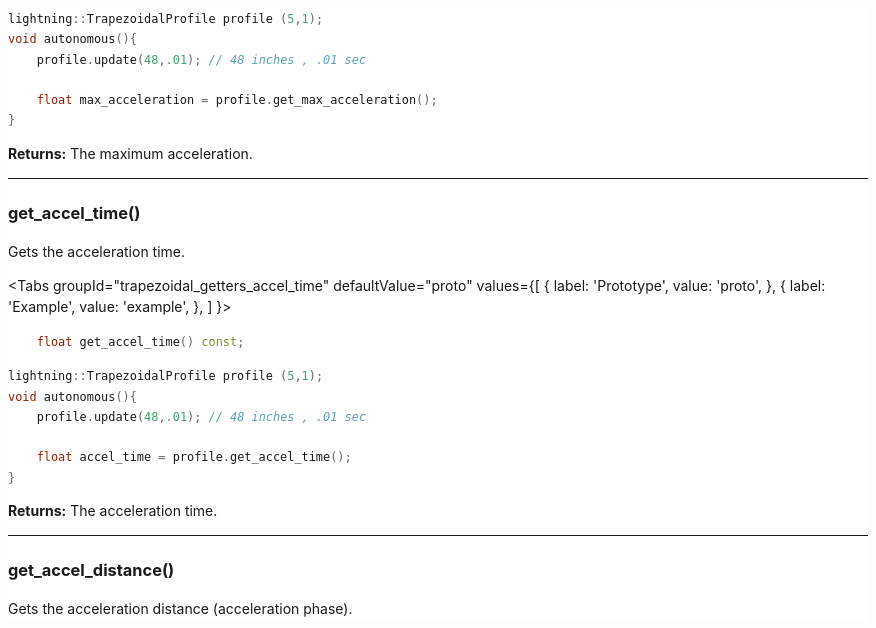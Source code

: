 ```cpp 
lightning::TrapezoidalProfile profile (5,1); 
void autonomous(){
    profile.update(48,.01); // 48 inches , .01 sec

    float max_acceleration = profile.get_max_acceleration(); 
}
```
</TabItem>

</Tabs>  

**Returns:** The maximum acceleration.  

---

### get_accel_time()
Gets the acceleration time.

<Tabs
  groupId="trapezoidal_getters_accel_time"
  defaultValue="proto"
  values={[
    { label: 'Prototype',  value: 'proto', },
    { label: 'Example',  value: 'example', },
  ]
}>

<TabItem value="proto">

```cpp
    float get_accel_time() const;

```
</TabItem>


<TabItem value="example">

```cpp 
lightning::TrapezoidalProfile profile (5,1); 
void autonomous(){
    profile.update(48,.01); // 48 inches , .01 sec

    float accel_time = profile.get_accel_time(); 
}
```
</TabItem>

</Tabs>  

**Returns:** The acceleration time. 

---

### get_accel_distance()
Gets the acceleration distance (acceleration phase).  
